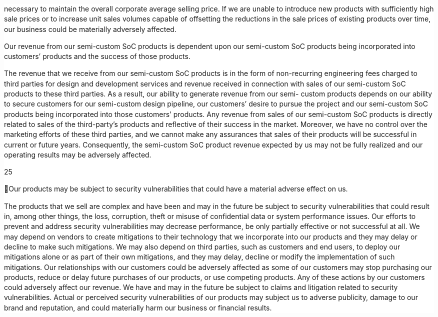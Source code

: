 necessary to maintain the overall corporate average selling price. If we are unable to introduce new products with
sufficiently high sale prices or to increase unit sales volumes capable of offsetting the reductions in the sale
prices of existing products over time, our business could be materially adversely affected.

Our revenue from our semi-custom SoC products is dependent upon our semi-custom SoC products being
incorporated into customers’ products and the success of those products.

The revenue that we receive from our semi-custom SoC products is in the form of non-recurring engineering fees
charged to third parties for design and development services and revenue received in connection with sales of our
semi-custom SoC products to these third parties. As a result, our ability to generate revenue from our semi-
custom products depends on our ability to secure customers for our semi-custom design pipeline, our customers’
desire to pursue the project and our semi-custom SoC products being incorporated into those customers’
products. Any revenue from sales of our semi-custom SoC products is directly related to sales of the third-party’s
products and reflective of their success in the market. Moreover, we have no control over the marketing efforts of
these third parties, and we cannot make any assurances that sales of their products will be successful in current or
future years. Consequently, the semi-custom SoC product revenue expected by us may not be fully realized and
our operating results may be adversely affected.

25

Our products may be subject to security vulnerabilities that could have a material adverse effect on us.

The products that we sell are complex and have been and may in the future be subject to security vulnerabilities
that could result in, among other things, the loss, corruption, theft or misuse of confidential data or system
performance issues. Our efforts to prevent and address security vulnerabilities may decrease performance, be
only partially effective or not successful at all. We may depend on vendors to create mitigations to their
technology that we incorporate into our products and they may delay or decline to make such mitigations. We
may also depend on third parties, such as customers and end users, to deploy our mitigations alone or as part of
their own mitigations, and they may delay, decline or modify the implementation of such mitigations. Our
relationships with our customers could be adversely affected as some of our customers may stop purchasing our
products, reduce or delay future purchases of our products, or use competing products. Any of these actions by
our customers could adversely affect our revenue. We have and may in the future be subject to claims and
litigation related to security vulnerabilities. Actual or perceived security vulnerabilities of our products may
subject us to adverse publicity, damage to our brand and reputation, and could materially harm our business or
financial results.
